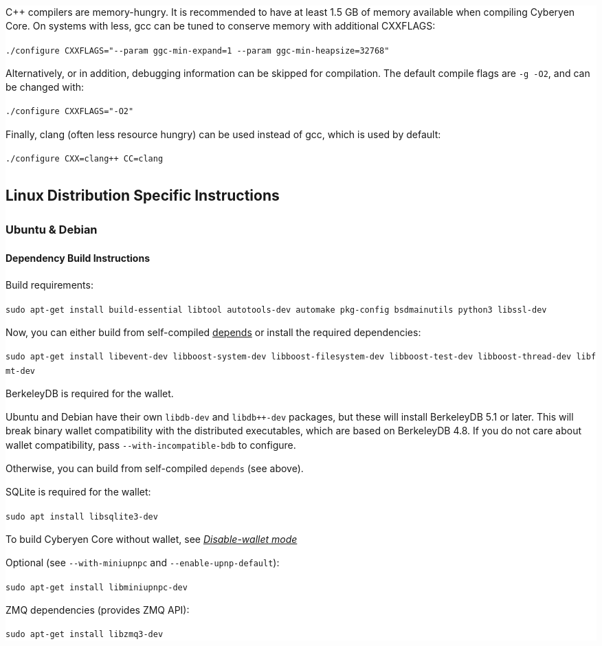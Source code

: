 C++ compilers are memory-hungry. It is recommended to have at least 1.5 GB of
memory available when compiling Cyberyen Core. On systems with less, gcc can be
tuned to conserve memory with additional CXXFLAGS:


	./configure CXXFLAGS="--param ggc-min-expand=1 --param ggc-min-heapsize=32768"

Alternatively, or in addition, debugging information can be skipped for compilation. The default compile flags are
`-g -O2`, and can be changed with:

	./configure CXXFLAGS="-O2"

Finally, clang (often less resource hungry) can be used instead of gcc, which is used by default:

	./configure CXX=clang++ CC=clang

## Linux Distribution Specific Instructions

### Ubuntu & Debian

#### Dependency Build Instructions

Build requirements:

	sudo apt-get install build-essential libtool autotools-dev automake pkg-config bsdmainutils python3 libssl-dev

Now, you can either build from self-compiled [depends](/depends/README.md) or install the required dependencies:

	sudo apt-get install libevent-dev libboost-system-dev libboost-filesystem-dev libboost-test-dev libboost-thread-dev libfmt-dev

BerkeleyDB is required for the wallet.

Ubuntu and Debian have their own `libdb-dev` and `libdb++-dev` packages, but these will install
BerkeleyDB 5.1 or later. This will break binary wallet compatibility with the distributed executables, which
are based on BerkeleyDB 4.8. If you do not care about wallet compatibility,
pass `--with-incompatible-bdb` to configure.

Otherwise, you can build from self-compiled `depends` (see above).

SQLite is required for the wallet:

	sudo apt install libsqlite3-dev

To build Cyberyen Core without wallet, see [*Disable-wallet mode*](/doc/build-unix.md#disable-wallet-mode)


Optional (see `--with-miniupnpc` and `--enable-upnp-default`):

	sudo apt-get install libminiupnpc-dev

ZMQ dependencies (provides ZMQ API):

	sudo apt-get install libzmq3-dev
